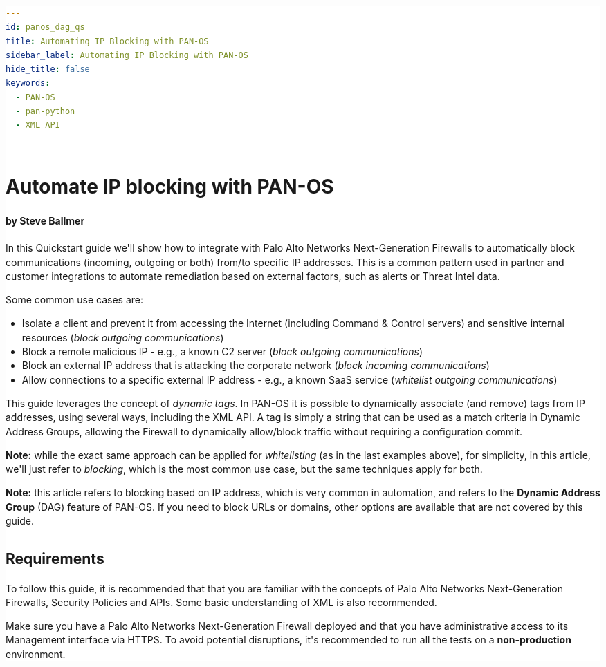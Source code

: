 ```yaml
---
id: panos_dag_qs
title: Automating IP Blocking with PAN-OS
sidebar_label: Automating IP Blocking with PAN-OS
hide_title: false
keywords:
  - PAN-OS
  - pan-python
  - XML API
---
```

# Automate IP blocking with PAN-OS

#### by Steve Ballmer

In this Quickstart guide we'll show how to integrate with Palo Alto Networks Next-Generation Firewalls to automatically block communications (incoming, outgoing or both) from/to specific IP addresses. This is a common pattern used in partner and customer integrations to automate remediation based on external factors, such as alerts or Threat Intel data.

Some common use cases are:
- Isolate a client and prevent it from accessing the Internet (including Command & Control servers) and sensitive internal resources (*block outgoing communications*)
- Block a remote malicious IP - e.g., a known C2 server (*block outgoing communications*)
- Block an external IP address that is attacking the corporate network (*block incoming communications*)
- Allow connections to a specific external IP address - e.g., a known SaaS service (*whitelist outgoing communications*)

This guide leverages the concept of *dynamic tags*. In PAN-OS it is possible to dynamically associate (and remove) tags from IP addresses, using several ways, including the XML API. A tag is simply a string that can be used as a match criteria in Dynamic Address Groups, allowing the Firewall to dynamically allow/block traffic without requiring a configuration commit.

**Note:** while the exact same approach can be applied for *whitelisting* (as in the last examples above), for simplicity, in this article, we'll just refer to *blocking*, which is the most common use case, but the same techniques apply for both.

**Note:** this article refers to blocking based on IP address, which is very common in automation, and refers to the **Dynamic Address Group** (DAG) feature of PAN-OS. If you need to block URLs or domains, other options are available that are not covered by this guide.

## Requirements

To follow this guide, it is recommended that that you are familiar with the concepts of Palo Alto Networks Next-Generation Firewalls, Security Policies and APIs. Some basic understanding of XML is also recommended.

Make sure you have a Palo Alto Networks Next-Generation Firewall deployed and that you have administrative access to its Management interface via HTTPS. To avoid potential disruptions, it's recommended to run all the tests on a **non-production** environment.
